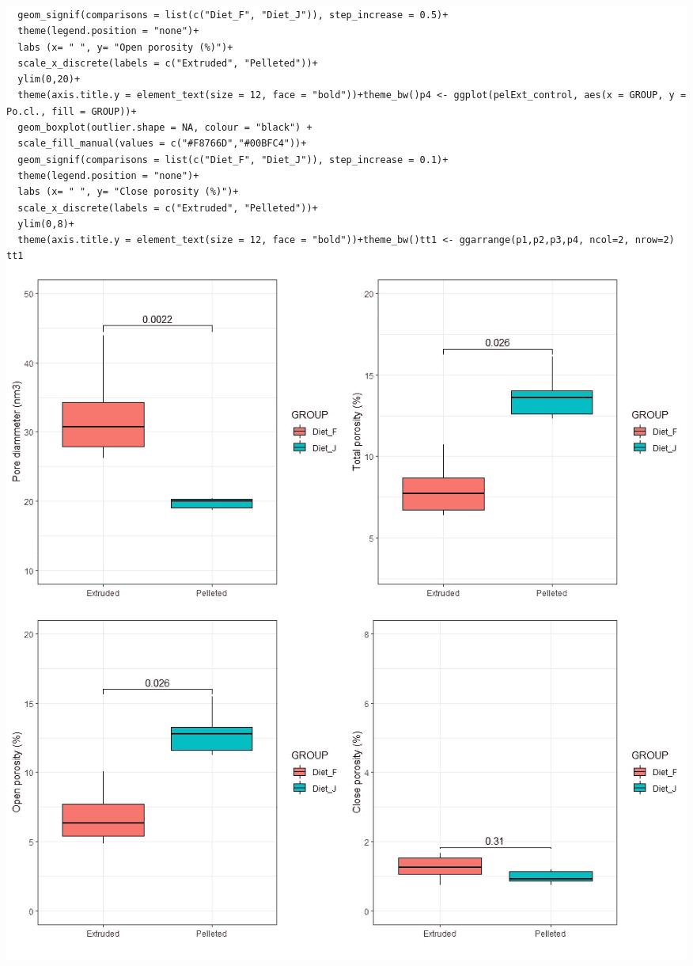 ```
  geom_signif(comparisons = list(c("Diet_F", "Diet_J")), step_increase = 0.5)+
  theme(legend.position = "none")+
  labs (x= " ", y= "Open porosity (%)")+
  scale_x_discrete(labels = c("Extruded", "Pelleted"))+
  ylim(0,20)+
  theme(axis.title.y = element_text(size = 12, face = "bold"))+theme_bw()p4 <- ggplot(pelExt_control, aes(x = GROUP, y = Po.cl., fill = GROUP))+
  geom_boxplot(outlier.shape = NA, colour = "black") + 
  scale_fill_manual(values = c("#F8766D","#00BFC4"))+
  geom_signif(comparisons = list(c("Diet_F", "Diet_J")), step_increase = 0.1)+
  theme(legend.position = "none")+
  labs (x= " ", y= "Close porosity (%)")+
  scale_x_discrete(labels = c("Extruded", "Pelleted"))+
  ylim(0,8)+
  theme(axis.title.y = element_text(size = 12, face = "bold"))+theme_bw()tt1 <- ggarrange(p1,p2,p3,p4, ncol=2, nrow=2)
tt1
```

![](img/58ee63c22eef2632b31fb0771131977b.png)
